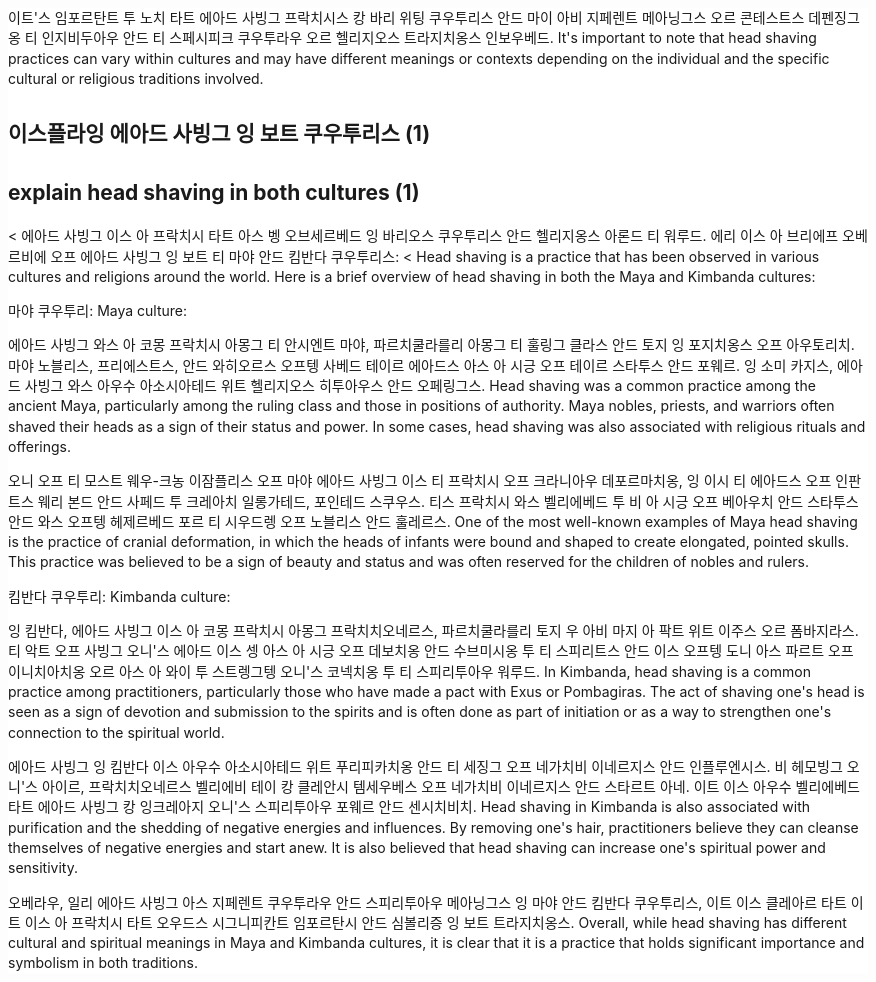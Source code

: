 이트'스 임포르탄트 투 노치 타트 에아드 사빙그 프락치시스 캉 바리 위팅 쿠우투리스 안드 마이 아비 지페렌트 메아닝그스 오르 콘테스트스 데펜징그 옹 티 인지비두아우 안드 티 스페시피크 쿠우투라우 오르 헬리지오스 트라지치옹스 인보우베드.
It's important to note that head shaving practices can vary within cultures and may have different meanings or contexts depending on the individual and the specific cultural or religious traditions involved.

## 이스플라잉 에아드 사빙그 잉 보트 쿠우투리스 (1)
## explain head shaving in both cultures (1)

< 에아드 사빙그 이스 아 프락치시 타트 아스 벵 오브세르베드 잉 바리오스 쿠우투리스 안드 헬리지옹스 아론드 티 워루드. 에리 이스 아 브리에프 오베르비에 오프 에아드 사빙그 잉 보트 티 마야 안드 킴반다 쿠우투리스:
< Head shaving is a practice that has been observed in various cultures and religions around the world. Here is a brief overview of head shaving in both the Maya and Kimbanda cultures:

마야 쿠우투리:
Maya culture:

에아드 사빙그 와스 아 코몽 프락치시 아몽그 티 안시엔트 마야, 파르치쿨라를리 아몽그 티 훌링그 클라스 안드 토지 잉 포지치옹스 오프 아우토리치. 마야 노블리스, 프리에스트스, 안드 와히오르스 오프텡 사베드 테이르 에아드스 아스 아 시긍 오프 테이르 스타투스 안드 포웨르. 잉 소미 카지스, 에아드 사빙그 와스 아우수 아소시아테드 위트 헬리지오스 히투아우스 안드 오페링그스.
Head shaving was a common practice among the ancient Maya, particularly among the ruling class and those in positions of authority. Maya nobles, priests, and warriors often shaved their heads as a sign of their status and power. In some cases, head shaving was also associated with religious rituals and offerings.

오니 오프 티 모스트 웨우-크농 이잠플리스 오프 마야 에아드 사빙그 이스 티 프락치시 오프 크라니아우 데포르마치옹, 잉 이시 티 에아드스 오프 인판트스 웨리 본드 안드 사페드 투 크레아치 일롱가테드, 포인테드 스쿠우스. 티스 프락치시 와스 벨리에베드 투 비 아 시긍 오프 베아우치 안드 스타투스 안드 와스 오프텡 헤제르베드 포르 티 시우드렝 오프 노블리스 안드 훌레르스.
One of the most well-known examples of Maya head shaving is the practice of cranial deformation, in which the heads of infants were bound and shaped to create elongated, pointed skulls. This practice was believed to be a sign of beauty and status and was often reserved for the children of nobles and rulers.

킴반다 쿠우투리:
Kimbanda culture:

잉 킴반다, 에아드 사빙그 이스 아 코몽 프락치시 아몽그 프락치치오네르스, 파르치쿨라를리 토지 우 아비 마지 아 팍트 위트 이주스 오르 폼바지라스. 티 악트 오프 사빙그 오니'스 에아드 이스 셍 아스 아 시긍 오프 데보치옹 안드 수브미시옹 투 티 스피리트스 안드 이스 오프텡 도니 아스 파르트 오프 이니치아치옹 오르 아스 아 와이 투 스트렝그텡 오니'스 코넥치옹 투 티 스피리투아우 워루드.
In Kimbanda, head shaving is a common practice among practitioners, particularly those who have made a pact with Exus or Pombagiras. The act of shaving one's head is seen as a sign of devotion and submission to the spirits and is often done as part of initiation or as a way to strengthen one's connection to the spiritual world.

에아드 사빙그 잉 킴반다 이스 아우수 아소시아테드 위트 푸리피카치옹 안드 티 세징그 오프 네가치비 이네르지스 안드 인플루엔시스. 비 헤모빙그 오니'스 아이르, 프락치치오네르스 벨리에비 테이 캉 클레안시 템세우베스 오프 네가치비 이네르지스 안드 스타르트 아네. 이트 이스 아우수 벨리에베드 타트 에아드 사빙그 캉 잉크레아지 오니'스 스피리투아우 포웨르 안드 센시치비치.
Head shaving in Kimbanda is also associated with purification and the shedding of negative energies and influences. By removing one's hair, practitioners believe they can cleanse themselves of negative energies and start anew. It is also believed that head shaving can increase one's spiritual power and sensitivity.

오베라우, 일리 에아드 사빙그 아스 지페렌트 쿠우투라우 안드 스피리투아우 메아닝그스 잉 마야 안드 킴반다 쿠우투리스, 이트 이스 클레아르 타트 이트 이스 아 프락치시 타트 오우드스 시그니피칸트 임포르탄시 안드 심볼리증 잉 보트 트라지치옹스.
Overall, while head shaving has different cultural and spiritual meanings in Maya and Kimbanda cultures, it is clear that it is a practice that holds significant importance and symbolism in both traditions.
